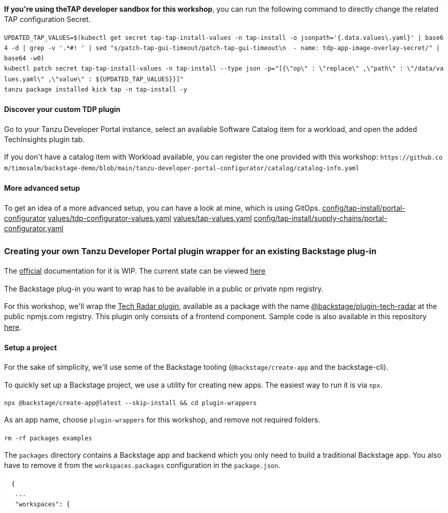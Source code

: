 **If you're using theTAP developer sandbox for this workshop**, you can run the following command to directly change the related TAP configuration Secret.
```
UPDATED_TAP_VALUES=$(kubectl get secret tap-tap-install-values -n tap-install -o jsonpath='{.data.values\.yaml}' | base64 -d | grep -v '.*#! ' | sed "s/patch-tap-gui-timeout/patch-tap-gui-timeout\n  - name: tdp-app-image-overlay-secret/" | base64 -w0)
kubectl patch secret tap-tap-install-values -n tap-install --type json -p="[{\"op\" : \"replace\" ,\"path\" : \"/data/values.yaml\" ,\"value\" : ${UPDATED_TAP_VALUES}}]"
tanzu package installed kick tap -n tap-install -y
```
#### Discover your custom TDP plugin
Go to your Tanzu Developer Portal instance, select an available Software Catalog item for a workload, and open the added TechInsights plugin tab.

If you don't have a catalog item with Workload available, you can register the one provided with this workshop: `https://github.com/timosalm/backstage-demo/blob/main/tanzu-developer-portal-configurator/catalog/catalog-info.yaml`

#### More advanced setup
To get an idea of a more advanced setup, you can have a look at mine, which is using GitOps.
[config/tap-install/portal-configurator](https://github.com/timosalm/tap-gitops-install-emea/tree/main/clusters/main-cluster/cluster-config/config/tap-install/portal-configurator)
[values/tdp-configurator-values.yaml](https://github.com/timosalm/tap-gitops-install-emea/blob/main/clusters/main-cluster/cluster-config/values/tdp-configurator-values.yaml)
[values/tap-values.yaml](https://github.com/timosalm/tap-gitops-install-emea/blob/4935e68571f5e5f74c2e5d515646e173d55cb1d9/clusters/main-cluster/cluster-config/values/tap-values.yaml#L117)
[config/tap-install/supply-chains/portal-configurator.yaml](https://github.com/timosalm/tap-gitops-install-emea/blob/main/clusters/main-cluster/cluster-config/config/tap-install/supply-chains/portal-configurator.yaml)

### Creating your own Tanzu Developer Portal plugin wrapper for an existing Backstage plug-in
The [official](https://docs.vmware.com/en/VMware-Tanzu-Application-Platform/1.7/tap/tap-gui-configurator-create-plug-in-wrapper.html
) documentation for it is WIP. The current state can be viewed [here](https://github.com/benjaminleesmith/docs-tap/blob/main/tap-gui/configurator/create-plug-in-wrapper.hbs.md)

The Backstage plug-in you want to wrap has to be available in a public or private npm registry. 

For this workshop, we'll wrap the [Tech Radar plugin](https://github.com/backstage/backstage/tree/master/plugins/tech-radar), available as a package with the name [@backstage/plugin-tech-radar](https://www.npmjs.com/package/@backstage/plugin-tech-radar) at the public npmjs.com registry. This plugin only consists of a frontend component. 
Sample code is also available in this repository [here](tanzu-developer-portal-configurator/plugin-wrappers).

#### Setup a project
For the sake of simplicity, we'll use some of the Backstage tooling (`@backstage/create-app` and the backstage-cli).

To quickly set up a Backstage project, we use a utility for creating new apps. The easiest way to run it is via `npx`.
```
npx @backstage/create-app@latest --skip-install && cd plugin-wrappers
```
As an app name, choose `plugin-wrappers` for this workshop, and remove not required folders.
```
rm -rf packages examples
```
The `packages` directory contains a Backstage app and backend which you only need to build a traditional Backstage app. You also have to remove it from the `workspaces.packages` configuration in the `package.json`.
```
  {
   ... 
   "workspaces": {
```